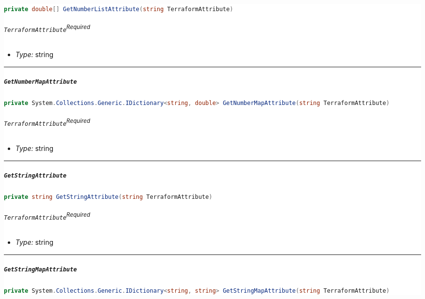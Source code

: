 ```csharp
private double[] GetNumberListAttribute(string TerraformAttribute)
```

###### `TerraformAttribute`<sup>Required</sup> <a name="TerraformAttribute" id="@cdktf/provider-opentelekomcloud.erVpcAttachmentV3.ErVpcAttachmentV3TimeoutsOutputReference.getNumberListAttribute.parameter.terraformAttribute"></a>

- *Type:* string

---

##### `GetNumberMapAttribute` <a name="GetNumberMapAttribute" id="@cdktf/provider-opentelekomcloud.erVpcAttachmentV3.ErVpcAttachmentV3TimeoutsOutputReference.getNumberMapAttribute"></a>

```csharp
private System.Collections.Generic.IDictionary<string, double> GetNumberMapAttribute(string TerraformAttribute)
```

###### `TerraformAttribute`<sup>Required</sup> <a name="TerraformAttribute" id="@cdktf/provider-opentelekomcloud.erVpcAttachmentV3.ErVpcAttachmentV3TimeoutsOutputReference.getNumberMapAttribute.parameter.terraformAttribute"></a>

- *Type:* string

---

##### `GetStringAttribute` <a name="GetStringAttribute" id="@cdktf/provider-opentelekomcloud.erVpcAttachmentV3.ErVpcAttachmentV3TimeoutsOutputReference.getStringAttribute"></a>

```csharp
private string GetStringAttribute(string TerraformAttribute)
```

###### `TerraformAttribute`<sup>Required</sup> <a name="TerraformAttribute" id="@cdktf/provider-opentelekomcloud.erVpcAttachmentV3.ErVpcAttachmentV3TimeoutsOutputReference.getStringAttribute.parameter.terraformAttribute"></a>

- *Type:* string

---

##### `GetStringMapAttribute` <a name="GetStringMapAttribute" id="@cdktf/provider-opentelekomcloud.erVpcAttachmentV3.ErVpcAttachmentV3TimeoutsOutputReference.getStringMapAttribute"></a>

```csharp
private System.Collections.Generic.IDictionary<string, string> GetStringMapAttribute(string TerraformAttribute)
```
